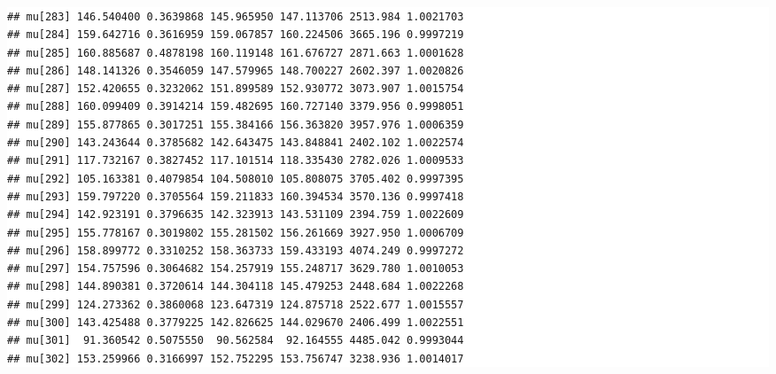     ## mu[283] 146.540400 0.3639868 145.965950 147.113706 2513.984 1.0021703
    ## mu[284] 159.642716 0.3616959 159.067857 160.224506 3665.196 0.9997219
    ## mu[285] 160.885687 0.4878198 160.119148 161.676727 2871.663 1.0001628
    ## mu[286] 148.141326 0.3546059 147.579965 148.700227 2602.397 1.0020826
    ## mu[287] 152.420655 0.3232062 151.899589 152.930772 3073.907 1.0015754
    ## mu[288] 160.099409 0.3914214 159.482695 160.727140 3379.956 0.9998051
    ## mu[289] 155.877865 0.3017251 155.384166 156.363820 3957.976 1.0006359
    ## mu[290] 143.243644 0.3785682 142.643475 143.848841 2402.102 1.0022574
    ## mu[291] 117.732167 0.3827452 117.101514 118.335430 2782.026 1.0009533
    ## mu[292] 105.163381 0.4079854 104.508010 105.808075 3705.402 0.9997395
    ## mu[293] 159.797220 0.3705564 159.211833 160.394534 3570.136 0.9997418
    ## mu[294] 142.923191 0.3796635 142.323913 143.531109 2394.759 1.0022609
    ## mu[295] 155.778167 0.3019802 155.281502 156.261669 3927.950 1.0006709
    ## mu[296] 158.899772 0.3310252 158.363733 159.433193 4074.249 0.9997272
    ## mu[297] 154.757596 0.3064682 154.257919 155.248717 3629.780 1.0010053
    ## mu[298] 144.890381 0.3720614 144.304118 145.479253 2448.684 1.0022268
    ## mu[299] 124.273362 0.3860068 123.647319 124.875718 2522.677 1.0015557
    ## mu[300] 143.425488 0.3779225 142.826625 144.029670 2406.499 1.0022551
    ## mu[301]  91.360542 0.5075550  90.562584  92.164555 4485.042 0.9993044
    ## mu[302] 153.259966 0.3166997 152.752295 153.756747 3238.936 1.0014017